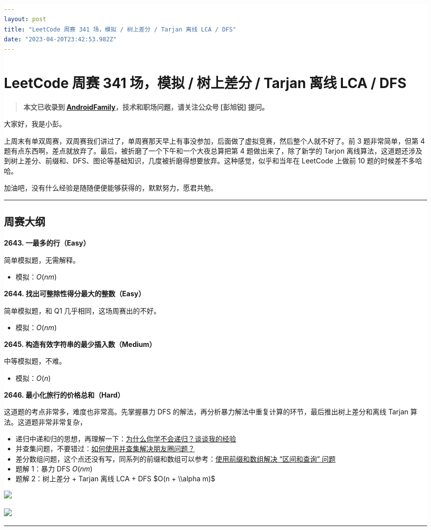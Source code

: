 ```yaml
---
layout: post
title: "LeetCode 周赛 341 场，模拟 / 树上差分 / Tarjan 离线 LCA / DFS"
date: "2023-04-20T23:42:53.982Z"
---
```

LeetCode 周赛 341 场，模拟 / 树上差分 / Tarjan 离线 LCA / DFS
=================================================

> **本文已收录到 [AndroidFamily](https://github.com/pengxurui/AndroidFamily)，技术和职场问题，请关注公众号 \[彭旭锐\] 提问。**

大家好，我是小彭。

上周末有单双周赛，双周赛我们讲过了，单周赛那天早上有事没参加，后面做了虚拟竞赛，然后整个人就不好了。前 3 题非常简单，但第 4 题有点东西啊，差点就放弃了。最后，被折磨了一个下午和一个大夜总算把第 4 题做出来了，除了新学的 Tarjon 离线算法，这道题还涉及到树上差分、前缀和、DFS、图论等基础知识，几度被折磨得想要放弃。这种感觉，似乎和当年在 LeetCode 上做前 10 题的时候差不多哈哈。

加油吧，没有什么经验是随随便便能够获得的，默默努力，愿君共勉。

* * *

周赛大纲
----

**2643. 一最多的行（Easy）**

简单模拟题，无需解释。

*   模拟：$O(nm)$

**2644. 找出可整除性得分最大的整数（Easy）**

简单模拟题，和 Q1 几乎相同，这场周赛出的不好。

*   模拟：$O(nm)$

**2645. 构造有效字符串的最少插入数（Medium）**

中等模拟题，不难。

*   模拟：$O(n)$

**2646. 最小化旅行的价格总和（Hard）**

这道题的考点非常多，难度也非常高。先掌握暴力 DFS 的解法，再分析暴力解法中重复计算的环节，最后推出树上差分和离线 Tarjan 算法。这道题非常非常复杂，

*   递归中递和归的思想，再理解一下：[为什么你学不会递归？谈谈我的经验](https://mp.weixin.qq.com/s/h3un9rMK-dLV-IeJYuZMVA)
*   并查集问题，不要错过：[如何使用并查集解决朋友圈问题？](https://mp.weixin.qq.com/s/_zbUXmgulPe4PSsSSdQdJg)
*   差分数组问题，这个点还没有写，同系列的前缀和数组可以参考：[使用前缀和数组解决 “区间和查询” 问题](https://mp.weixin.qq.com/s/lAFUOmRHivCzS1xGRJOMUg)
*   题解 1：暴力 DFS $O(nm)$
*   题解 2：树上差分 + Tarjan 离线 LCA + DFS $O(n + \\alpha m)$

![](https://files.mdnice.com/user/3257/4e0f671c-5bc3-4b25-bff9-732ae51efeea.png)

![](https://files.mdnice.com/user/3257/2fce4e1e-ad8d-49d0-b89e-0dadf117d6ed.png)

* * *
